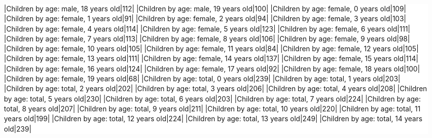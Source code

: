 |Children by age: male, 18 years old|112|
|Children by age: male, 19 years old|100|
|Children by age: female, 0 years old|109|
|Children by age: female, 1 years old|91|
|Children by age: female, 2 years old|94|
|Children by age: female, 3 years old|103|
|Children by age: female, 4 years old|114|
|Children by age: female, 5 years old|123|
|Children by age: female, 6 years old|111|
|Children by age: female, 7 years old|113|
|Children by age: female, 8 years old|106|
|Children by age: female, 9 years old|98|
|Children by age: female, 10 years old|105|
|Children by age: female, 11 years old|84|
|Children by age: female, 12 years old|105|
|Children by age: female, 13 years old|111|
|Children by age: female, 14 years old|137|
|Children by age: female, 15 years old|114|
|Children by age: female, 16 years old|124|
|Children by age: female, 17 years old|92|
|Children by age: female, 18 years old|100|
|Children by age: female, 19 years old|68|
|Children by age: total, 0 years old|239|
|Children by age: total, 1 years old|203|
|Children by age: total, 2 years old|202|
|Children by age: total, 3 years old|206|
|Children by age: total, 4 years old|208|
|Children by age: total, 5 years old|230|
|Children by age: total, 6 years old|203|
|Children by age: total, 7 years old|224|
|Children by age: total, 8 years old|207|
|Children by age: total, 9 years old|211|
|Children by age: total, 10 years old|220|
|Children by age: total, 11 years old|199|
|Children by age: total, 12 years old|224|
|Children by age: total, 13 years old|249|
|Children by age: total, 14 years old|239|